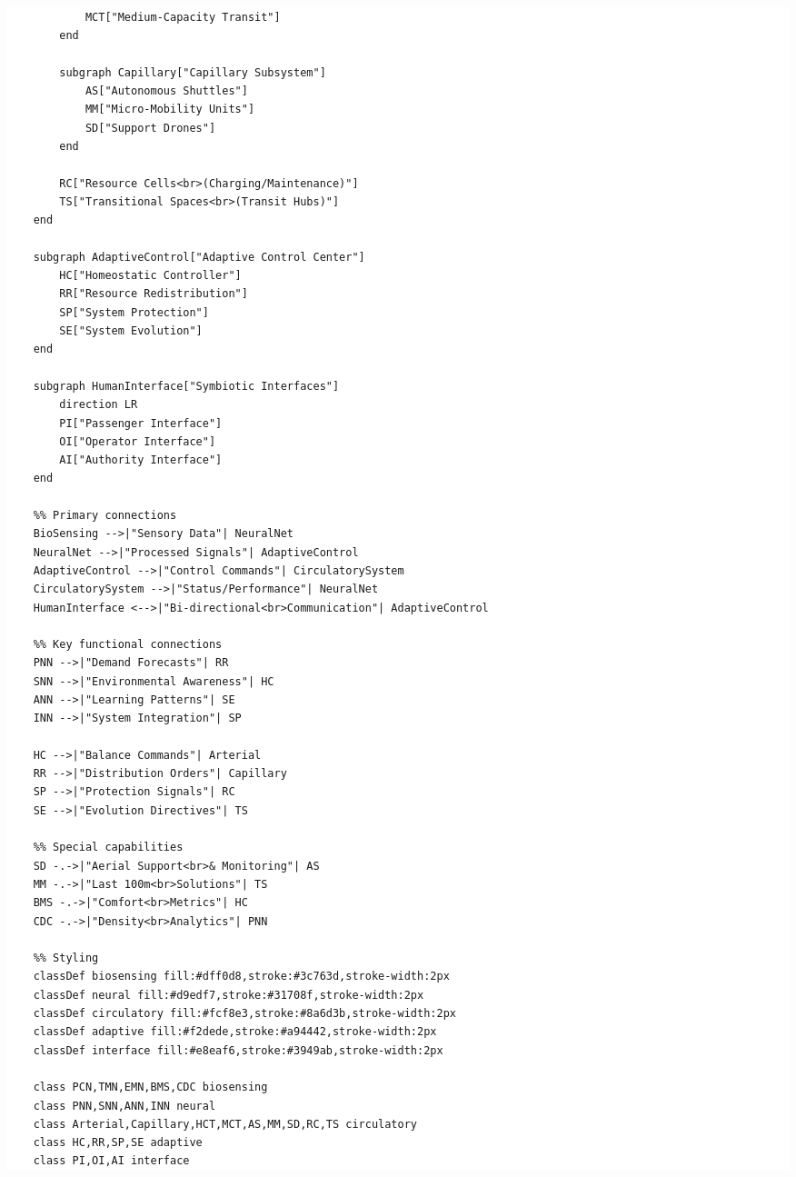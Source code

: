 ```mermaid
            MCT["Medium-Capacity Transit"]
        end
        
        subgraph Capillary["Capillary Subsystem"]
            AS["Autonomous Shuttles"]
            MM["Micro-Mobility Units"]
            SD["Support Drones"]
        end
        
        RC["Resource Cells<br>(Charging/Maintenance)"]
        TS["Transitional Spaces<br>(Transit Hubs)"]
    end

    subgraph AdaptiveControl["Adaptive Control Center"]
        HC["Homeostatic Controller"]
        RR["Resource Redistribution"]
        SP["System Protection"]
        SE["System Evolution"]
    end

    subgraph HumanInterface["Symbiotic Interfaces"]
        direction LR
        PI["Passenger Interface"]
        OI["Operator Interface"]
        AI["Authority Interface"]
    end

    %% Primary connections
    BioSensing -->|"Sensory Data"| NeuralNet
    NeuralNet -->|"Processed Signals"| AdaptiveControl
    AdaptiveControl -->|"Control Commands"| CirculatorySystem
    CirculatorySystem -->|"Status/Performance"| NeuralNet
    HumanInterface <-->|"Bi-directional<br>Communication"| AdaptiveControl

    %% Key functional connections
    PNN -->|"Demand Forecasts"| RR
    SNN -->|"Environmental Awareness"| HC
    ANN -->|"Learning Patterns"| SE
    INN -->|"System Integration"| SP
    
    HC -->|"Balance Commands"| Arterial
    RR -->|"Distribution Orders"| Capillary
    SP -->|"Protection Signals"| RC
    SE -->|"Evolution Directives"| TS

    %% Special capabilities
    SD -.->|"Aerial Support<br>& Monitoring"| AS
    MM -.->|"Last 100m<br>Solutions"| TS
    BMS -.->|"Comfort<br>Metrics"| HC
    CDC -.->|"Density<br>Analytics"| PNN

    %% Styling
    classDef biosensing fill:#dff0d8,stroke:#3c763d,stroke-width:2px
    classDef neural fill:#d9edf7,stroke:#31708f,stroke-width:2px
    classDef circulatory fill:#fcf8e3,stroke:#8a6d3b,stroke-width:2px
    classDef adaptive fill:#f2dede,stroke:#a94442,stroke-width:2px
    classDef interface fill:#e8eaf6,stroke:#3949ab,stroke-width:2px
    
    class PCN,TMN,EMN,BMS,CDC biosensing
    class PNN,SNN,ANN,INN neural
    class Arterial,Capillary,HCT,MCT,AS,MM,SD,RC,TS circulatory
    class HC,RR,SP,SE adaptive
    class PI,OI,AI interface
```